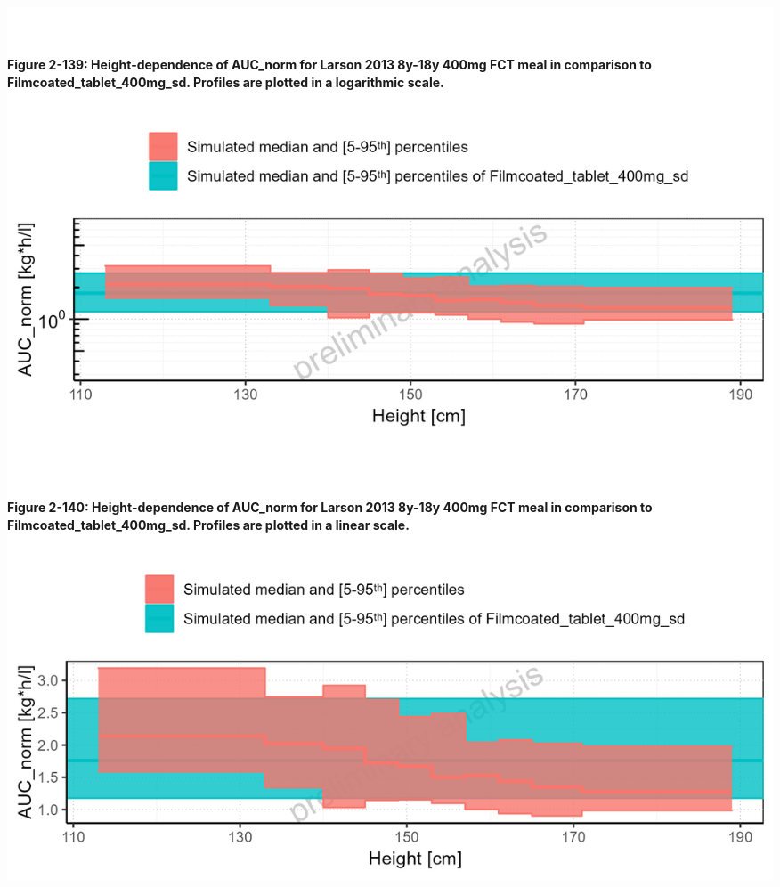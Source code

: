 
<br>
<br>



<a id="figure-2-139"></a>

**Figure 2-139: Height-dependence of AUC_norm for Larson 2013 8y-18y 400mg FCT meal in comparison to Filmcoated_tablet_400mg_sd. Profiles are plotted in a logarithmic scale.**


![](PKAnalysis/146_pk_parameters_Organism_Height_AUC_tEnd_norm_log.png)


<br>
<br>



<a id="figure-2-140"></a>

**Figure 2-140: Height-dependence of AUC_norm for Larson 2013 8y-18y 400mg FCT meal in comparison to Filmcoated_tablet_400mg_sd. Profiles are plotted in a linear scale.**


![](PKAnalysis/147_pk_parameters_Organism_Height_AUC_tEnd_norm.png)
